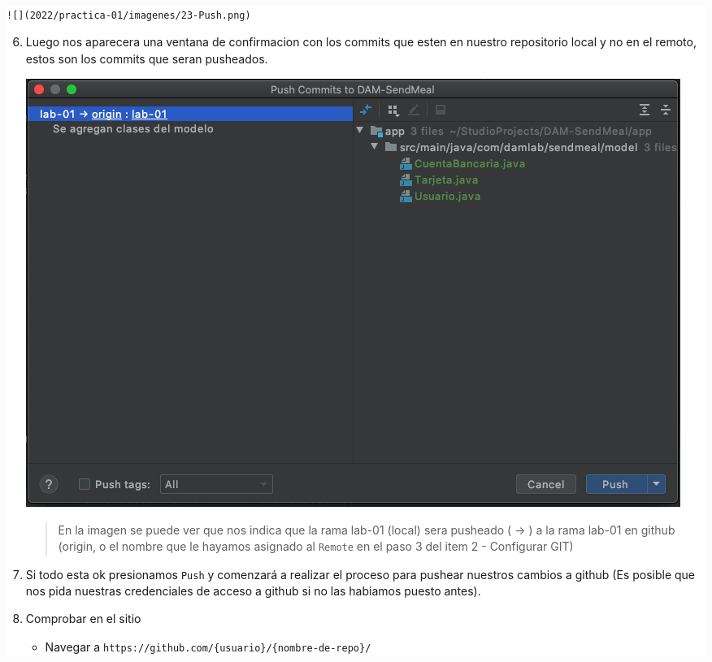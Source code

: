     ![](2022/practica-01/imagenes/23-Push.png)
6. Luego nos aparecera una ventana de confirmacion con los commits que esten en nuestro repositorio local y no en el remoto, estos son los commits que seran pusheados.
    
    ![](2022/practica-01/imagenes/24-PushConfirmation.png)
    > En la imagen se puede ver que nos indica que la rama lab-01 (local) sera pusheado ( → ) a la rama lab-01 en github (origin, o el nombre que le hayamos asignado al `Remote` en el paso 3 del item 2 - Configurar GIT)
7. Si todo esta ok presionamos `Push` y comenzará a realizar el proceso para pushear nuestros cambios a github (Es posible que nos pida nuestras credenciales de acceso a github si no las habiamos puesto antes).
8. Comprobar en el sitio
    * Navegar a `https://github.com/{usuario}/{nombre-de-repo}/`